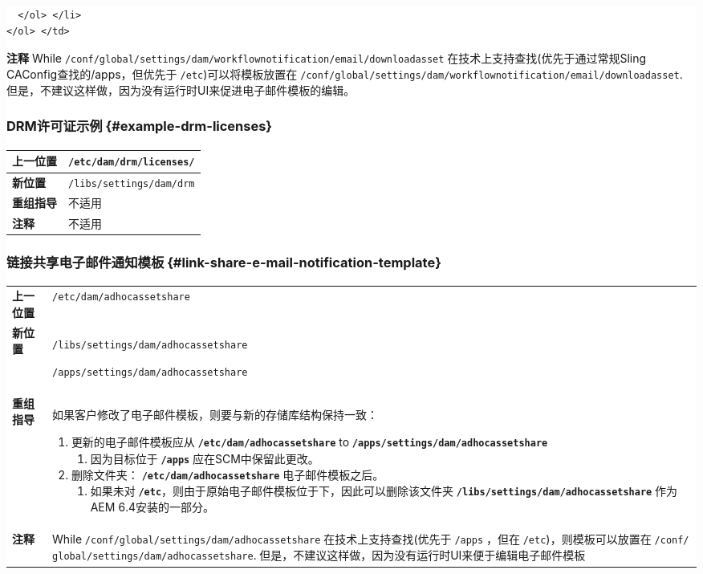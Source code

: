       </ol> </li> 
    </ol> </td> 
  </tr> 
  <tr> 
   <td><strong>注释</strong></td> 
   <td>While <code>/conf/global/settings/dam/workflownotification/email/downloadasset</code> 在技术上支持查找(优先于通过常规Sling CAConfig查找的/apps，但优先于 <code>/etc</code>)可以将模板放置在 <code>/conf/global/settings/dam/workflownotification/email/downloadasset</code>. 但是，不建议这样做，因为没有运行时UI来促进电子邮件模板的编辑。</td> 
  </tr> 
 </tbody> 
</table>

### DRM许可证示例 {#example-drm-licenses}

| **上一位置** | `/etc/dam/drm/licenses/` |
|---|---|
| **新位置** | `/libs/settings/dam/drm` |
| **重组指导** | 不适用 |
| **注释** | 不适用 |

### 链接共享电子邮件通知模板 {#link-share-e-mail-notification-template}

<table> 
 <tbody> 
  <tr> 
   <td><strong>上一位置</strong></td> 
   <td><code>/etc/dam/adhocassetshare</code></td> 
  </tr> 
  <tr> 
   <td><strong>新位置</strong></td> 
   <td><p><code>/libs/settings/dam/adhocassetshare</code></p> <p><code>/apps/settings/dam/adhocassetshare</code></p> </td> 
  </tr> 
  <tr> 
   <td><strong>重组指导</strong></td> 
   <td><p>如果客户修改了电子邮件模板，则要与新的存储库结构保持一致：</p> 
    <ol> 
     <li>更新的电子邮件模板应从 <strong><code>/etc/dam/adhocassetshare</code></strong> to <strong><code>/apps/settings/dam/adhocassetshare</code></strong> 
      <ol> 
       <li>因为目标位于<strong> <code>/apps</code></strong> 应在SCM中保留此更改。</li> 
      </ol> </li> 
     <li>删除文件夹： <strong><code>/etc/dam/adhocassetshare</code></strong> 电子邮件模板之后。<br /> 
      <ol> 
       <li>如果未对<strong> <code>/etc</code></strong>，则由于原始电子邮件模板位于下，因此可以删除该文件夹 <strong><code>/libs/settings/dam/adhocassetshare</code></strong> 作为AEM 6.4安装的一部分。</li> 
      </ol> </li> 
    </ol> </td> 
  </tr> 
  <tr> 
   <td><strong>注释</strong></td> 
   <td>While <code>/conf/global/settings/dam/adhocassetshare</code> 在技术上支持查找(优先于 <code>/apps</code> ，但在 <code>/etc</code>)，则模板可以放置在 <code>/conf/global/settings/dam/adhocassetshare</code>. 但是，不建议这样做，因为没有运行时UI来便于编辑电子邮件模板</td> 
  </tr> 
 </tbody> 
</table>
